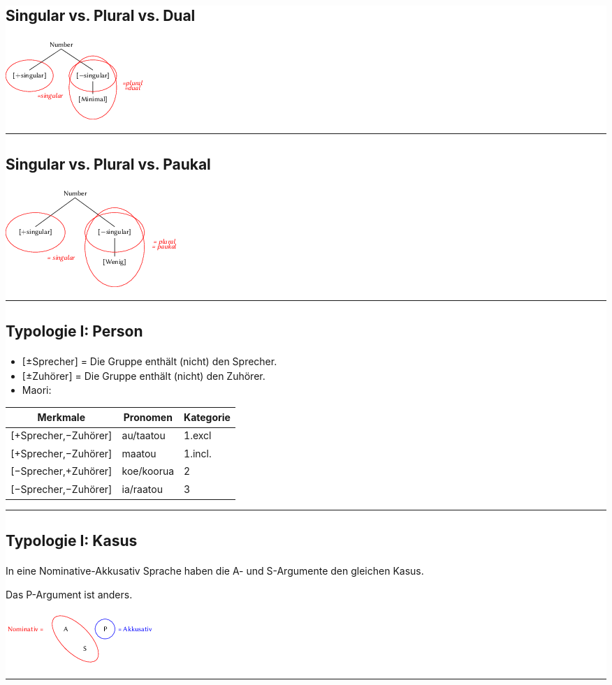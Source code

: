 
## Singular vs. Plural vs. Dual

![sgpl](sgpldl.png) 


---

## Singular vs. Plural vs. Paukal

![sgpl](sgplpk.png) 

---

## Typologie I: Person

- [±Sprecher] = Die Gruppe enthält (nicht) den Sprecher.
- [±Zuhörer] = Die Gruppe enthält (nicht) den Zuhörer.
- Maori:

Merkmale                |   Pronomen  |  Kategorie
---|---|---
[+Sprecher,−Zuhörer]      |   au/taatou           |   <span class="sc">1.excl</span>
[+Sprecher,−Zuhörer]    |   maatou          |   <span class="sc">1.incl.</span>
[−Sprecher,+Zuhörer]      |   koe/koorua      |  <span class="sc">2</span>
[−Sprecher,−Zuhörer]     |  ia/raatou           |  <span class="sc">3</span>

---

## Typologie I: Kasus

In eine <span class="sc">Nominative-Akkusativ</span> Sprache haben die A- und S-Argumente den gleichen Kasus.

Das P-Argument ist anders.

![text](nominative.png)

---